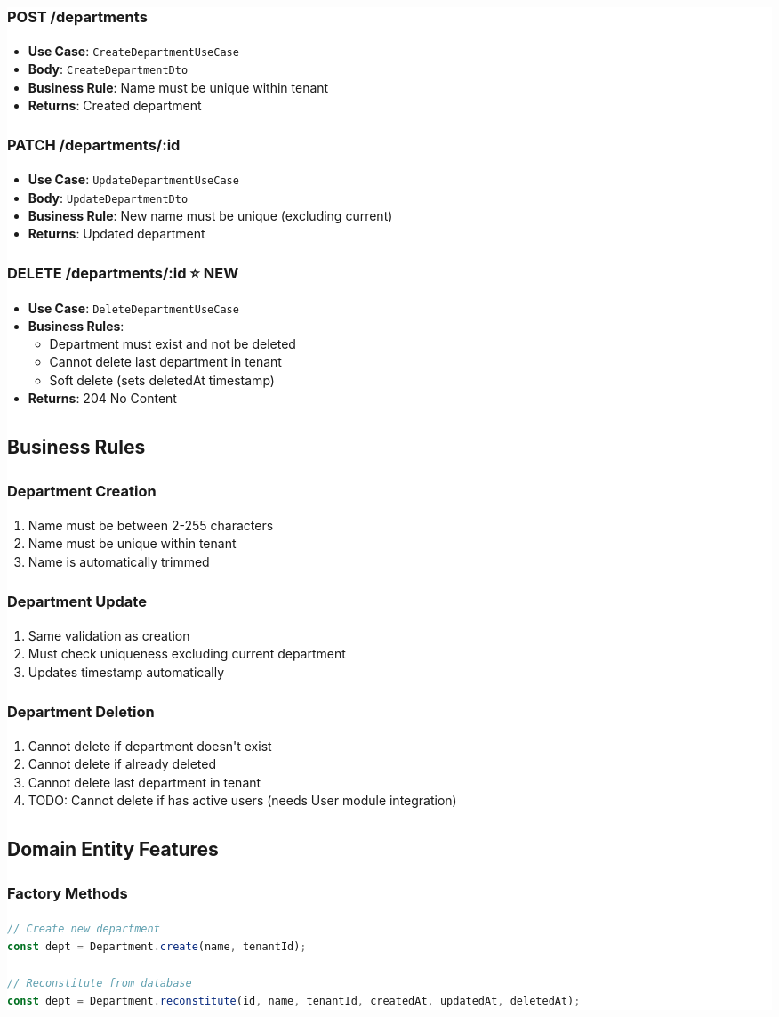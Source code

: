 ### POST /departments
- **Use Case**: `CreateDepartmentUseCase`
- **Body**: `CreateDepartmentDto`
- **Business Rule**: Name must be unique within tenant
- **Returns**: Created department

### PATCH /departments/:id
- **Use Case**: `UpdateDepartmentUseCase`
- **Body**: `UpdateDepartmentDto`
- **Business Rule**: New name must be unique (excluding current)
- **Returns**: Updated department

### DELETE /departments/:id ⭐ NEW
- **Use Case**: `DeleteDepartmentUseCase`
- **Business Rules**:
  - Department must exist and not be deleted
  - Cannot delete last department in tenant
  - Soft delete (sets deletedAt timestamp)
- **Returns**: 204 No Content

## Business Rules

### Department Creation
1. Name must be between 2-255 characters
2. Name must be unique within tenant
3. Name is automatically trimmed

### Department Update
1. Same validation as creation
2. Must check uniqueness excluding current department
3. Updates timestamp automatically

### Department Deletion
1. Cannot delete if department doesn't exist
2. Cannot delete if already deleted
3. Cannot delete last department in tenant
4. TODO: Cannot delete if has active users (needs User module integration)

## Domain Entity Features

### Factory Methods
```typescript
// Create new department
const dept = Department.create(name, tenantId);

// Reconstitute from database
const dept = Department.reconstitute(id, name, tenantId, createdAt, updatedAt, deletedAt);
```
